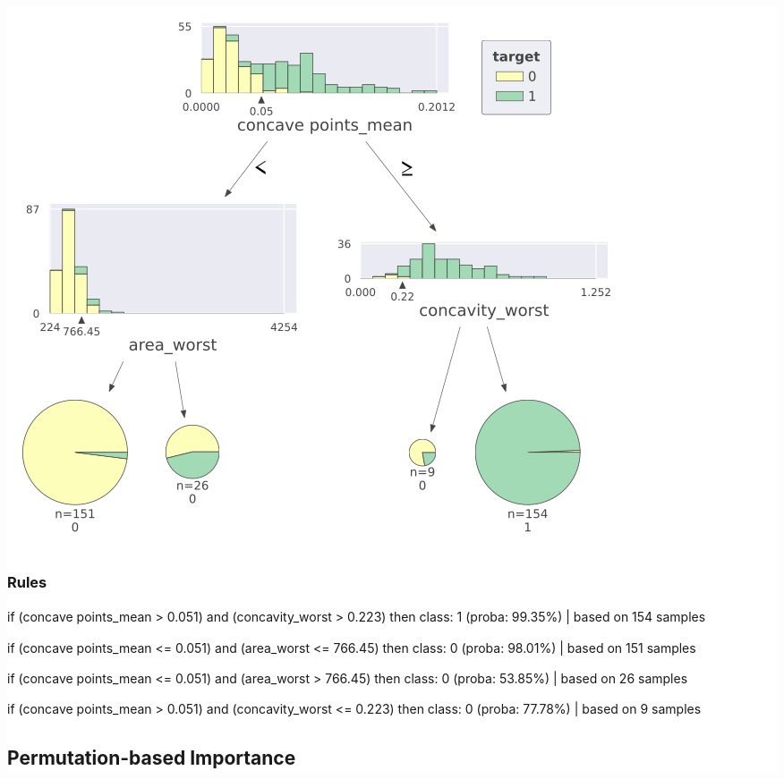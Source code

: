 ![Tree 5](learner_fold_4_tree.svg)

### Rules

if (concave points_mean > 0.051) and (concavity_worst > 0.223) then class: 1 (proba: 99.35%) | based on 154 samples

if (concave points_mean <= 0.051) and (area_worst <= 766.45) then class: 0 (proba: 98.01%) | based on 151 samples

if (concave points_mean <= 0.051) and (area_worst > 766.45) then class: 0 (proba: 53.85%) | based on 26 samples

if (concave points_mean > 0.051) and (concavity_worst <= 0.223) then class: 0 (proba: 77.78%) | based on 9 samples





## Permutation-based Importance